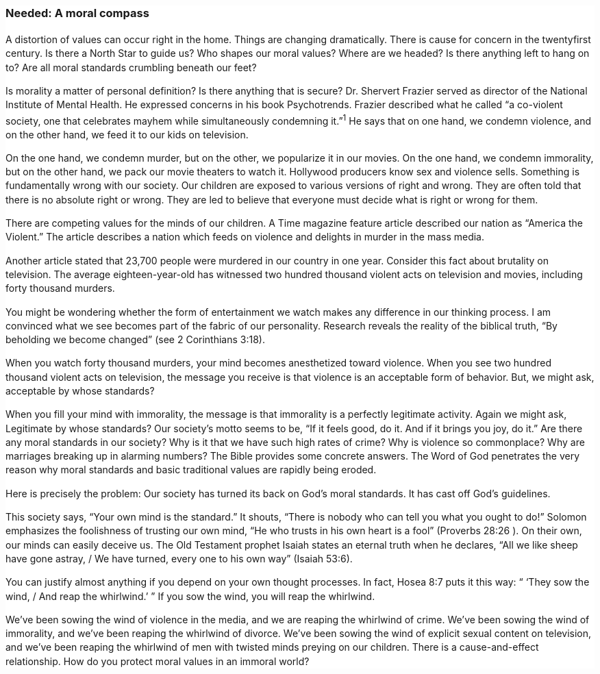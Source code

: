### Needed: A moral compass

A distortion of values can occur right in the home. Things are changing dramatically. There is cause for concern in the twentyfirst century. Is there a North Star to guide us? Who shapes our moral values? Where are we headed? Is there anything left to hang on to? Are all moral standards crumbling beneath our feet?

Is morality a matter of personal definition? Is there anything that is secure? Dr. Shervert Frazier served as director of the National Institute of Mental Health. He expressed concerns in his book Psychotrends. Frazier described what he called “a co-violent society, one that celebrates mayhem while simultaneously condemning it.”<sup>1</sup> He says that on one hand, we condemn violence, and on the other hand, we feed it to our kids on television.

On the one hand, we condemn murder, but on the other, we popularize it in our movies. On the one hand, we condemn immorality, but on the other hand, we pack our movie theaters to watch it. Hollywood producers know sex and violence sells. Something is fundamentally wrong with our society. Our children are exposed to various versions of right and wrong. They are often told that there is no absolute right or wrong. They are led to believe that everyone must decide what is right or wrong for them.

There are competing values for the minds of our children. A Time magazine feature article described our nation as “America the Violent.” The article describes a nation which feeds on violence and delights in murder in the mass media.

Another article stated that 23,700 people were murdered in our country in one year. Consider this fact about brutality on television. The average eighteen-year-old has witnessed two hundred thousand violent acts on television and movies, including forty thousand murders.

You might be wondering whether the form of entertainment we watch makes any difference in our thinking process. I am convinced what we see becomes part of the fabric of our personality. Research reveals the reality of the biblical truth, “By beholding we become changed” (see 2 Corinthians 3:18).

When you watch forty thousand murders, your mind becomes anesthetized toward violence. When you see two hundred thousand violent acts on television, the message you receive is that violence is an acceptable form of behavior. But, we might ask, acceptable by whose standards?

When you fill your mind with immorality, the message is that immorality is a perfectly legitimate activity. Again we might ask, Legitimate by whose standards? Our society’s motto seems to be, “If it feels good, do it. And if it brings you joy, do it.” Are there any moral standards in our society? Why is it that we have such high rates of crime? Why is violence so commonplace? Why are marriages breaking up in alarming numbers? The Bible provides some concrete answers. The Word of God penetrates the very reason why moral standards and basic traditional values are rapidly being eroded.

Here is precisely the problem: Our society has turned its back on God’s moral standards. It has cast off God’s guidelines.

This society says, “Your own mind is the standard.” It shouts, “There is nobody who can tell you what you ought to do!” Solomon emphasizes the foolishness of trusting our own mind, “He who trusts in his own heart is a fool” (Proverbs 28:26 ). On their own, our minds can easily deceive us. The Old Testament prophet Isaiah states an eternal truth when he declares, “All we like sheep have gone astray, / We have turned, every one to his own way” (Isaiah 53:6).

You can justify almost anything if you depend on your own thought processes. In fact, Hosea 8:7 puts it this way: “ ‘They sow the wind, / And reap the whirlwind.’ ” If you sow the wind, you will reap the whirlwind.

We’ve been sowing the wind of violence in the media, and we are reaping the whirlwind of crime. We’ve been sowing the wind of immorality, and we’ve been reaping the whirlwind of divorce. We’ve been sowing the wind of explicit sexual content on television, and we’ve been reaping the whirlwind of men with twisted minds preying on our children. There is a cause-and-effect relationship. How do you protect moral values in an immoral world?
